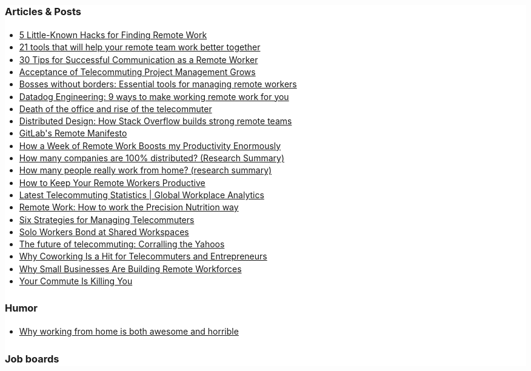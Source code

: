 ### Articles & Posts

*   [5 Little-Known Hacks for Finding Remote Work](https://blog.hubstaff.com/hacks-find-remote-jobs/)
*   [21 tools that will help your remote team work better together](https://thenextweb.com/apps/2014/12/06/tools-remote-teams/)
*   [30 Tips for Successful Communication as a Remote Worker](https://www.hanselman.com/blog/30-tips-for-successful-communication-as-a-remote-worker)
*   [Acceptance of Telecommuting Project Management Grows](https://www.amanet.org/articles/acceptance-of-telecommuting-project-management-grows/)
*   [Bosses without borders: Essential tools for managing remote workers](https://www.pcworld.com/article/2045737/bosses-without-borders-essential-tools-for-managing-remote-workers.html)
*   [Datadog Engineering: 9 ways to make working remote work for you](https://www.datadoghq.com/blog/pup-culture/9-ways-to-make-working-remote-work-for-you/)
*   [Death of the office and rise of the telecommuter](https://www.zdnet.com/article/death-of-the-office-and-rise-of-the-telecommuter/)
*   [Distributed Design: How Stack Overflow builds strong remote teams](https://www.tedgoas.com/blog/distributed-design/)
*   [GitLab's Remote Manifesto](https://about.gitlab.com/2015/04/08/the-remote-manifesto/)
*   [How a Week of Remote Work Boosts my Productivity Enormously](https://www.alexrodba.com/2016/07/24/how-a-week-of-remote-work-boosts-my-productivity-enormously/)
*   [How many companies are 100% distributed? (Research Summary)](https://scottberkun.com/2013/how-many-companies-are-100-distributed/)
*   [How many people really work from home? (research summary)](https://scottberkun.com/2013/how-many-people-really-work-from-home-research-summary/)
*   [How to Keep Your Remote Workers Productive](https://www.alexrodba.com/2016/03/22/how-to-keep-your-remote-workers-productive/)
*   [Latest Telecommuting Statistics | Global Workplace Analytics](https://globalworkplaceanalytics.com/telecommuting-statistics)
*   [Remote Work: How to work the Precision Nutrition way](https://www.precisionnutrition.com/remote-how-to-work-the-pn-way)
*   [Six Strategies for Managing Telecommuters](https://www.cio.com/article/2422138/six-strategies-for-managing-telecommuters.html)
*   [Solo Workers Bond at Shared Workspaces](https://www.nytimes.com/2013/05/05/fashion/solo-workers-bond-at-shared-workspaces.html)
*   [The future of telecommuting: Corralling the Yahoos](https://www.economist.com/business/2013/03/02/corralling-the-yahoos?fsrc=scn%2Ftw%2Fte%2Fpe%2Fcorallingtheyahoos)
*   [Why Coworking Is a Hit for Telecommuters and Entrepreneurs](https://www.cio.com/article/2369058/why-coworking-is-a-hit-for-telecommuters-and-entrepreneurs.html)
*   [Why Small Businesses Are Building Remote Workforces](https://www.businessinsider.com/why-small-businesses-are-building-remote-workforces-2013-10)
*   [Your Commute Is Killing You](https://slate.com/business/2011/05/long-commutes-cause-obesity-neck-pain-loneliness-divorce-stress-and-insomnia.html)

### Humor

*   [Why working from home is both awesome and horrible](https://theoatmeal.com/comics/working_home)

### Job boards
